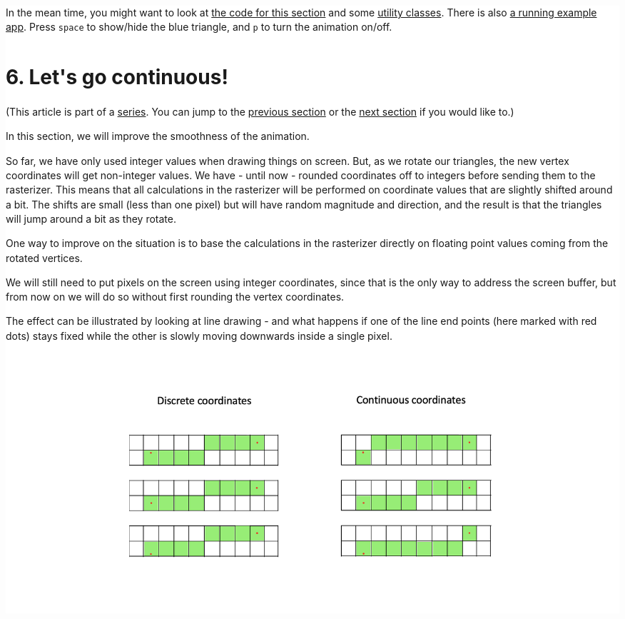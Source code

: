 In the mean time, you might want to look at [the code for this section](5) and some [utility classes](lib). There is also [a running example app](https://kristoffer-dyrkorn.github.io/triangle-rasterizer/5/).
Press `space` to show/hide the blue triangle, and `p` to turn the animation on/off.

# 6. Let's go continuous!

(This article is part of a [series](#sections). You can jump to the [previous section](#5-weve-got-to-move-it) or the [next section](#7-one-solution-but-two-new-problems) if you would like to.)

In this section, we will improve the smoothness of the animation.

So far, we have only used integer values when drawing things on screen. But, as we rotate our triangles, the new vertex coordinates will get non-integer values. We have - until now - rounded coordinates off to integers before sending them to the rasterizer. This means that all calculations in the rasterizer will be performed on coordinate values that are slightly shifted around a bit. The shifts are small (less than one pixel) but will have random magnitude and direction, and the result is that the triangles will jump around a bit as they rotate.

One way to improve on the situation is to base the calculations in the rasterizer directly on floating point values coming from the rotated vertices.

We will still need to put pixels on the screen using integer coordinates, since that is the only way to address the screen buffer, but from now on we will do so without first rounding the vertex coordinates.

The effect can be illustrated by looking at line drawing - and what happens if one of the line end points (here marked with red dots) stays fixed while the other is slowly moving downwards inside a single pixel.

<p align="center">
<img src="images/6-rounding-effect.png" width="75%">
</p>
